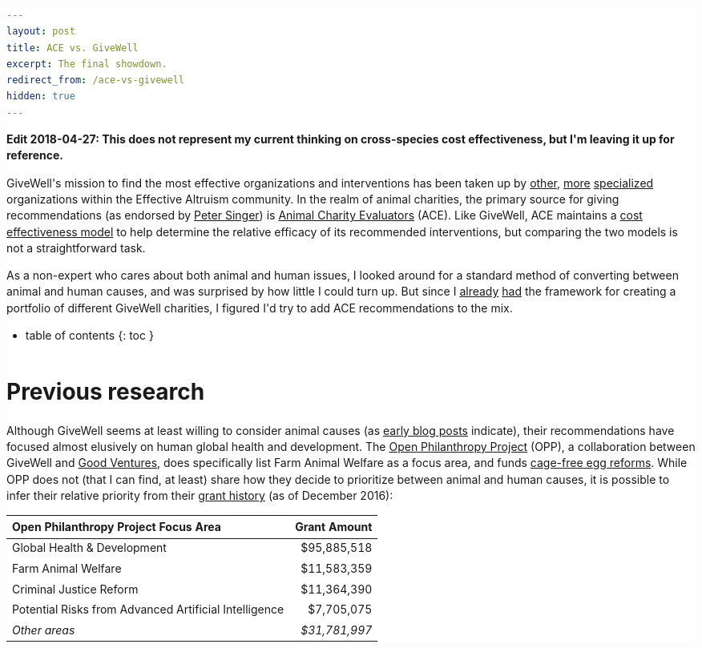 ```yaml
---
layout: post
title: ACE vs. GiveWell
excerpt: The final showdown.
redirect_from: /ace-vs-givewell
hidden: true
---
```


**Edit 2018-04-27: This does not represent my current thinking on cross-species cost effectiveness, but I'm leaving it up for reference.**

GiveWell's mission to find the most effective organizations and interventions has been taken up by [other](http://futureoflife.org/), [more](https://80000hours.org/) [specialized](https://foundational-research.org/) organizations within the Effective Altruism community. In the realm of animal charities, the primary source for giving recommendations (as endorsed by [Peter Singer](https://www.thelifeyoucansave.org/Where-to-Donate/Selection-Methodology)) is [Animal Charity Evaluators](https://animalcharityevaluators.org/) (ACE). Like GiveWell, ACE maintains a [cost effectiveness model](https://animalcharityevaluators.org/research/donation-impact/) to help determine the relative efficacy of its recommended interventions, but comparing the two models is not a straightforward task.

As a non-expert who cares about both animal and human issues, I looked around for a standard method of converting between animal and human causes, and was surprised by how little I could turn up. But since I [already](/stochastic-altruism) [had](/stochastic-altruism-2016) the framework for creating a portfolio of different GiveWell charities, I figured I'd try to add ACE recommendations to the mix.


* table of contents
{: toc }

# Previous research

Although GiveWell seems at least willing to consider animal causes (as [early blog posts](http://blog.givewell.org/2007/01/11/who-should-i-help-my-friend-or-my-pet/) indicate), their recommendations have focused almost elusively on human global health and development. The [Open Philanthropy Project](http://www.openphilanthropy.org/) (OPP), a collaboration between GiveWell and [Good Ventures](http://www.goodventures.org/), does specifically list Farm Animal Welfare as a focus area, and funds [cage-free egg reforms](http://www.openphilanthropy.org/blog/initial-grants-support-corporate-cage-free-reforms). While OPP does not (that I can find, at least) share how they decide to prioritize between animal and human causes, it is possible to infer their relative priority from their [grant history](http://www.openphilanthropy.org/giving/grants) (as of December 2016):

| Open Philanthropy Project Focus Area | Grant Amount |
|:------|-------:|
| Global Health & Development	| $95,885,518 |
| Farm Animal Welfare	| $11,583,359 |
| Criminal Justice Reform	| $11,364,390 |
| Potential Risks from Advanced Artificial Intelligence	| $7,705,075 |
| *Other areas*	| *$31,781,997* |
